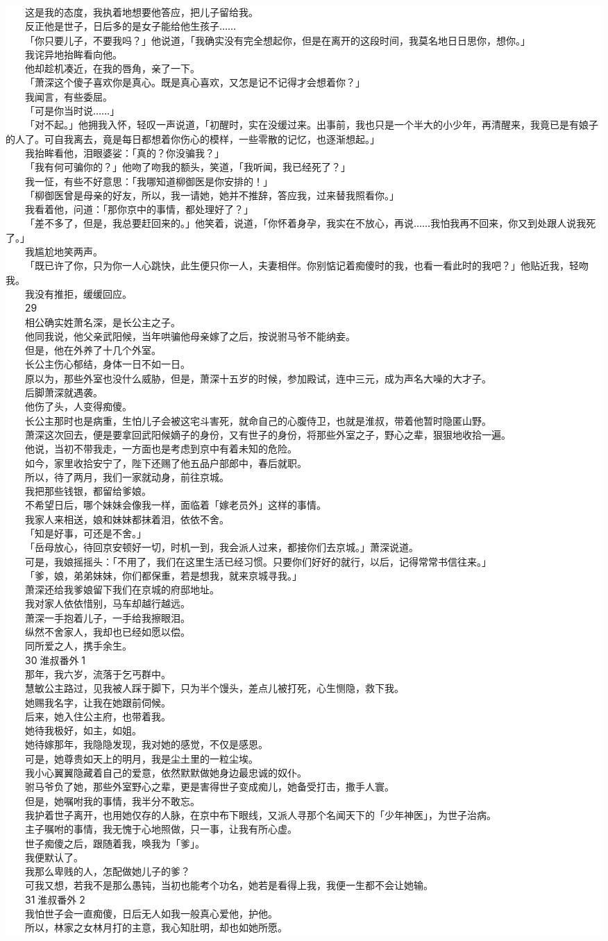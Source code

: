 &emsp;&emsp;这是我的态度，我执着地想要他答应，把儿子留给我。  
&emsp;&emsp;反正他是世子，日后多的是女子能给他生孩子……  
&emsp;&emsp;「你只要儿子，不要我吗？」他说道，「我确实没有完全想起你，但是在离开的这段时间，我莫名地日日思你，想你。」  
&emsp;&emsp;我诧异地抬眸看向他。  
&emsp;&emsp;他却趁机凑近，在我的唇角，亲了一下。  
&emsp;&emsp;「萧深这个傻子喜欢你是真心。既是真心喜欢，又怎是记不记得才会想着你？」  
&emsp;&emsp;我闻言，有些委屈。  
&emsp;&emsp;「可是你当时说……」  
&emsp;&emsp;「对不起。」他拥我入怀，轻叹一声说道，「初醒时，实在没缓过来。出事前，我也只是一个半大的小少年，再清醒来，我竟已是有娘子的人了。可自我离去，竟是每日都想着你伤心的模样，一些零散的记忆，也逐渐想起。」  
&emsp;&emsp;我抬眸看他，泪眼婆娑：「真的？你没骗我？」  
&emsp;&emsp;「我有何可骗你的？」他吻了吻我的额头，笑道，「我听闻，我已经死了？」  
&emsp;&emsp;我一怔，有些不好意思：「我哪知道柳御医是你安排的！」  
&emsp;&emsp;「柳御医曾是母亲的好友，所以，我一请她，她并不推辞，答应我，过来替我照看你。」  
&emsp;&emsp;我看着他，问道：「那你京中的事情，都处理好了？」  
&emsp;&emsp;「差不多了，但是，我总要赶回来的。」他笑着，说道，「你怀着身孕，我实在不放心，再说……我怕我再不回来，你又到处跟人说我死了。」  
&emsp;&emsp;我尴尬地笑两声。  
&emsp;&emsp;「既已许了你，只为你一人心跳快，此生便只你一人，夫妻相伴。你别惦记着痴傻时的我，也看一看此时的我吧？」他贴近我，轻吻我。  
&emsp;&emsp;我没有推拒，缓缓回应。  
&emsp;&emsp;29  
&emsp;&emsp;相公确实姓萧名深，是长公主之子。  
&emsp;&emsp;他同我说，他父亲武阳候，当年哄骗他母亲嫁了之后，按说驸马爷不能纳妾。  
&emsp;&emsp;但是，他在外养了十几个外室。  
&emsp;&emsp;长公主伤心郁结，身体一日不如一日。  
&emsp;&emsp;原以为，那些外室也没什么威胁，但是，萧深十五岁的时候，参加殿试，连中三元，成为声名大噪的大才子。  
&emsp;&emsp;后脚萧深就遇袭。  
&emsp;&emsp;他伤了头，人变得痴傻。  
&emsp;&emsp;长公主那时也是病重，生怕儿子会被这宅斗害死，就命自己的心腹侍卫，也就是淮叔，带着他暂时隐匿山野。  
&emsp;&emsp;萧深这次回去，便是要拿回武阳候嫡子的身份，又有世子的身份，将那些外室之子，野心之辈，狠狠地收拾一遍。  
&emsp;&emsp;他说，当初不带我走，一方面也是考虑到京中有着未知的危险。  
&emsp;&emsp;如今，家里收拾安宁了，陛下还赐了他五品户部郎中，春后就职。  
&emsp;&emsp;所以，待了两月，我们一家就动身，前往京城。  
&emsp;&emsp;我把那些钱银，都留给爹娘。  
&emsp;&emsp;不希望日后，哪个妹妹会像我一样，面临着「嫁老员外」这样的事情。  
&emsp;&emsp;我家人来相送，娘和妹妹都抹着泪，依依不舍。  
&emsp;&emsp;「知是好事，可还是不舍。」  
&emsp;&emsp;「岳母放心，待回京安顿好一切，时机一到，我会派人过来，都接你们去京城。」萧深说道。  
&emsp;&emsp;可是，我娘摇摇头：「不用了，我们在这里生活已经习惯。只要你们好好的就行，以后，记得常常书信往来。」  
&emsp;&emsp;「爹，娘，弟弟妹妹，你们都保重，若是想我，就来京城寻我。」  
&emsp;&emsp;萧深还给我爹娘留下我们在京城的府邸地址。  
&emsp;&emsp;我对家人依依惜别，马车却越行越远。  
&emsp;&emsp;萧深一手抱着儿子，一手给我擦眼泪。  
&emsp;&emsp;纵然不舍家人，我却也已经如愿以偿。  
&emsp;&emsp;同所爱之人，携手余生。  
&emsp;&emsp;30 淮叔番外 1  
&emsp;&emsp;那年，我六岁，流落于乞丐群中。  
&emsp;&emsp;慧敏公主路过，见我被人踩于脚下，只为半个馒头，差点儿被打死，心生恻隐，救下我。  
&emsp;&emsp;她赐我名字，让我在她跟前伺候。  
&emsp;&emsp;后来，她入住公主府，也带着我。  
&emsp;&emsp;她待我极好，如主，如姐。  
&emsp;&emsp;她待嫁那年，我隐隐发现，我对她的感觉，不仅是感恩。  
&emsp;&emsp;可是，她尊贵如天上的明月，我是尘土里的一粒尘埃。  
&emsp;&emsp;我小心翼翼隐藏着自己的爱意，依然默默做她身边最忠诚的奴仆。  
&emsp;&emsp;驸马爷负了她，那些外室野心之辈，更是害得世子变成痴儿，她备受打击，撒手人寰。  
&emsp;&emsp;但是，她嘱咐我的事情，我半分不敢忘。  
&emsp;&emsp;我护着世子离开，也用她仅存的人脉，在京中布下眼线，又派人寻那个名闻天下的「少年神医」，为世子治病。  
&emsp;&emsp;主子嘱咐的事情，我无愧于心地照做，只一事，让我有所心虚。  
&emsp;&emsp;世子痴傻之后，跟随着我，唤我为「爹」。  
&emsp;&emsp;我便默认了。  
&emsp;&emsp;我那么卑贱的人，怎配做她儿子的爹？  
&emsp;&emsp;可我又想，若我不是那么愚钝，当初也能考个功名，她若是看得上我，我便一生都不会让她输。  
&emsp;&emsp;31 淮叔番外 2  
&emsp;&emsp;我怕世子会一直痴傻，日后无人如我一般真心爱他，护他。  
&emsp;&emsp;所以，林家之女林月打的主意，我心知肚明，却也如她所愿。  